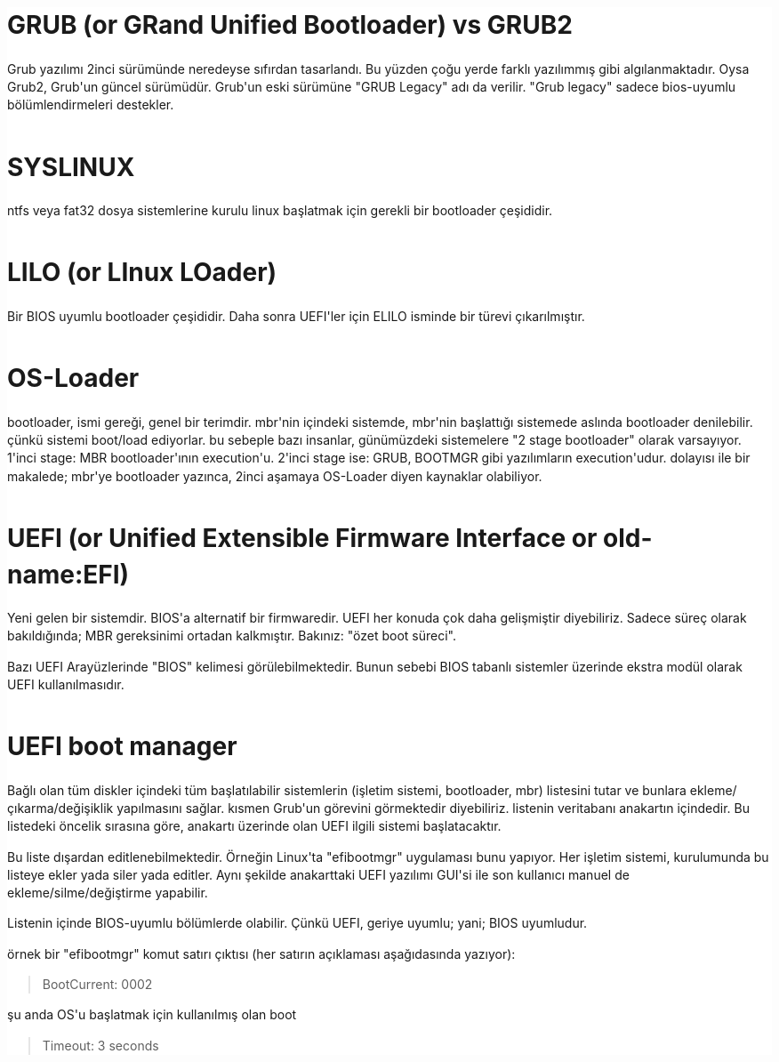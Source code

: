 # GRUB (or GRand Unified Bootloader) vs GRUB2
Grub yazılımı 2inci sürümünde neredeyse sıfırdan tasarlandı. Bu yüzden çoğu yerde farklı yazılımmış gibi algılanmaktadır. Oysa Grub2, Grub'un güncel sürümüdür. Grub'un eski sürümüne "GRUB Legacy" adı da verilir. "Grub legacy" sadece bios-uyumlu bölümlendirmeleri destekler.

# SYSLINUX
ntfs veya fat32 dosya sistemlerine kurulu linux başlatmak için gerekli bir bootloader çeşididir.

# LILO (or LInux LOader)
Bir BIOS uyumlu bootloader çeşididir. Daha sonra UEFI'ler için ELILO isminde bir türevi çıkarılmıştır.

# OS-Loader
bootloader, ismi gereği, genel bir terimdir. mbr'nin içindeki sistemde, mbr'nin başlattığı sistemede aslında bootloader denilebilir. çünkü sistemi boot/load ediyorlar. bu sebeple bazı insanlar, günümüzdeki sistemelere "2 stage bootloader" olarak varsayıyor. 1'inci stage: MBR bootloader'ının execution'u. 2'inci stage ise: GRUB, BOOTMGR gibi yazılımların execution'udur. dolayısı ile bir makalede; mbr'ye bootloader yazınca, 2inci aşamaya OS-Loader diyen kaynaklar olabiliyor.

# UEFI (or Unified Extensible Firmware Interface or old-name:EFI)
Yeni gelen bir sistemdir. BIOS'a alternatif bir firmwaredir. UEFI her konuda çok daha gelişmiştir diyebiliriz. Sadece süreç olarak bakıldığında; MBR gereksinimi ortadan kalkmıştır. Bakınız: "özet boot süreci".

Bazı UEFI Arayüzlerinde "BIOS" kelimesi görülebilmektedir. Bunun sebebi BIOS tabanlı sistemler üzerinde ekstra modül olarak UEFI kullanılmasıdır.

# UEFI boot manager
Bağlı olan tüm diskler içindeki tüm başlatılabilir sistemlerin (işletim sistemi, bootloader, mbr) listesini tutar ve bunlara ekleme/çıkarma/değişiklik yapılmasını sağlar. kısmen Grub'un görevini görmektedir diyebiliriz. listenin veritabanı anakartın içindedir. Bu listedeki öncelik sırasına göre, anakartı üzerinde olan UEFI ilgili sistemi başlatacaktır.

Bu liste dışardan editlenebilmektedir. Örneğin Linux'ta "efibootmgr" uygulaması bunu yapıyor. Her işletim sistemi, kurulumunda bu listeye ekler yada siler yada editler. Aynı şekilde anakarttaki UEFI yazılımı GUI'si ile son kullanıcı manuel de ekleme/silme/değiştirme yapabilir.

Listenin içinde BIOS-uyumlu bölümlerde olabilir. Çünkü UEFI, geriye uyumlu; yani; BIOS uyumludur.

örnek bir "efibootmgr" komut satırı çıktısı (her satırın açıklaması aşağıdasında yazıyor):

> BootCurrent: 0002 

şu anda OS'u başlatmak için kullanılmış olan boot

> Timeout: 3 seconds
